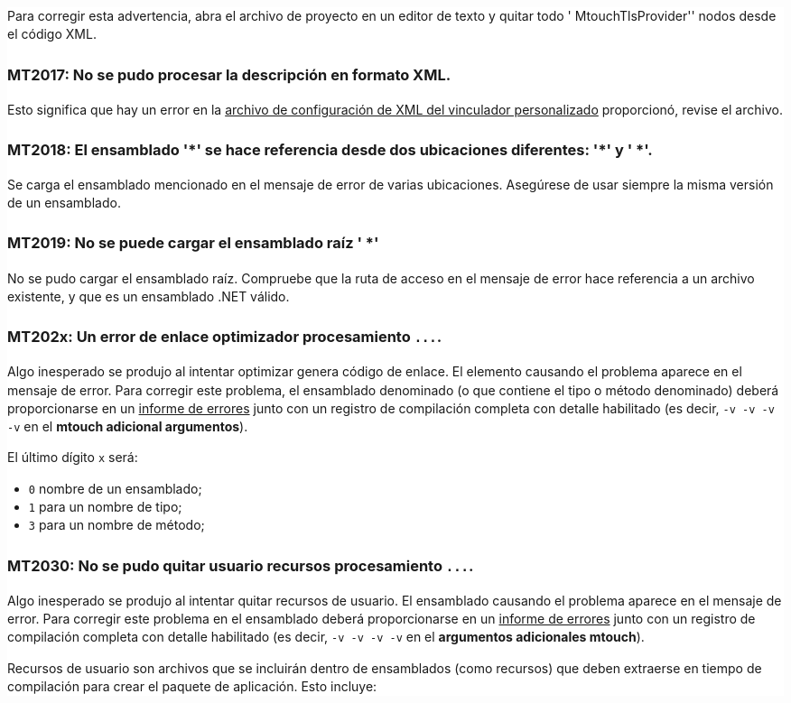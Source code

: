 Para corregir esta advertencia, abra el archivo de proyecto en un editor de texto y quitar todo ' MtouchTlsProvider'' nodos desde el código XML.

### <a name="a-namemt2017mt2017-could-not-process-xml-description"></a><a name="MT2017"/>MT2017: No se pudo procesar la descripción en formato XML.

Esto significa que hay un error en la [archivo de configuración de XML del vinculador personalizado](https://developer.xamarin.com/guides/cross-platform/advanced/custom_linking/) proporcionó, revise el archivo.

### <a name="a-namemt2018mt2018-the-assembly--is-referenced-from-two-different-locations--and-"></a><a name="MT2018"/>MT2018: El ensamblado '\*' se hace referencia desde dos ubicaciones diferentes: '\*' y ' *'.

Se carga el ensamblado mencionado en el mensaje de error de varias ubicaciones. Asegúrese de usar siempre la misma versión de un ensamblado.

### <a name="a-namemt2019mt2019-can-not-load-the-root-assembly-"></a><a name="MT2019"/>MT2019: No se puede cargar el ensamblado raíz ' *'

No se pudo cargar el ensamblado raíz. Compruebe que la ruta de acceso en el mensaje de error hace referencia a un archivo existente, y que es un ensamblado .NET válido.

### <a name="a-namemt202xmt202x-binding-optimizer-failed-processing-"></a><a name="MT202x"/>MT202x: Un error de enlace optimizador procesamiento `...`.

Algo inesperado se produjo al intentar optimizar genera código de enlace. El elemento causando el problema aparece en el mensaje de error. Para corregir este problema, el ensamblado denominado (o que contiene el tipo o método denominado) deberá proporcionarse en un [informe de errores](http://bugzilla.xamarin.com) junto con un registro de compilación completa con detalle habilitado (es decir, `-v -v -v -v` en el **mtouch adicional argumentos**).

El último dígito `x` será:
* `0` nombre de un ensamblado;
* `1` para un nombre de tipo;
* `3` para un nombre de método;

### <a name="a-namemt2030mt2030-remove-user-resources-failed-processing-"></a><a name="MT2030"/>MT2030: No se pudo quitar usuario recursos procesamiento `...`.

Algo inesperado se produjo al intentar quitar recursos de usuario. El ensamblado causando el problema aparece en el mensaje de error. Para corregir este problema en el ensamblado deberá proporcionarse en un [informe de errores](http://bugzilla.xamarin.com) junto con un registro de compilación completa con detalle habilitado (es decir, `-v -v -v -v` en el **argumentos adicionales mtouch**).

Recursos de usuario son archivos que se incluirán dentro de ensamblados (como recursos) que deben extraerse en tiempo de compilación para crear el paquete de aplicación. Esto incluye:
